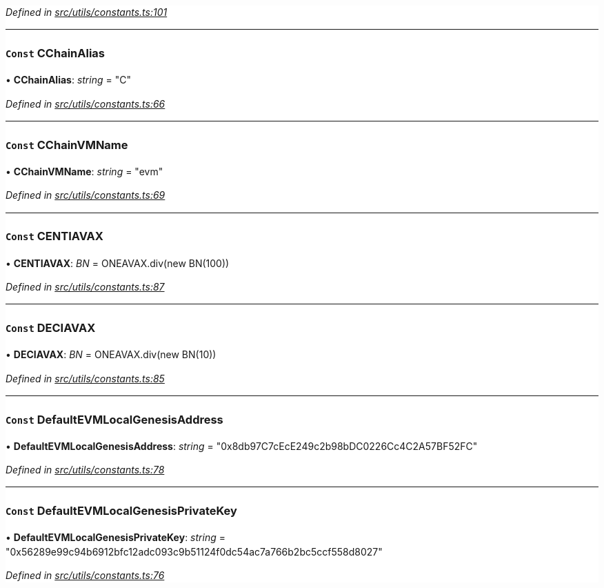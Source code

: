 *Defined in [src/utils/constants.ts:101](https://github.com/ava-labs/avalanchejs/blob/8c220c6/src/utils/constants.ts#L101)*

___

### `Const` CChainAlias

• **CChainAlias**: *string* = "C"

*Defined in [src/utils/constants.ts:66](https://github.com/ava-labs/avalanchejs/blob/8c220c6/src/utils/constants.ts#L66)*

___

### `Const` CChainVMName

• **CChainVMName**: *string* = "evm"

*Defined in [src/utils/constants.ts:69](https://github.com/ava-labs/avalanchejs/blob/8c220c6/src/utils/constants.ts#L69)*

___

### `Const` CENTIAVAX

• **CENTIAVAX**: *BN* = ONEAVAX.div(new BN(100))

*Defined in [src/utils/constants.ts:87](https://github.com/ava-labs/avalanchejs/blob/8c220c6/src/utils/constants.ts#L87)*

___

### `Const` DECIAVAX

• **DECIAVAX**: *BN* = ONEAVAX.div(new BN(10))

*Defined in [src/utils/constants.ts:85](https://github.com/ava-labs/avalanchejs/blob/8c220c6/src/utils/constants.ts#L85)*

___

### `Const` DefaultEVMLocalGenesisAddress

• **DefaultEVMLocalGenesisAddress**: *string* = "0x8db97C7cEcE249c2b98bDC0226Cc4C2A57BF52FC"

*Defined in [src/utils/constants.ts:78](https://github.com/ava-labs/avalanchejs/blob/8c220c6/src/utils/constants.ts#L78)*

___

### `Const` DefaultEVMLocalGenesisPrivateKey

• **DefaultEVMLocalGenesisPrivateKey**: *string* = "0x56289e99c94b6912bfc12adc093c9b51124f0dc54ac7a766b2bc5ccf558d8027"

*Defined in [src/utils/constants.ts:76](https://github.com/ava-labs/avalanchejs/blob/8c220c6/src/utils/constants.ts#L76)*
